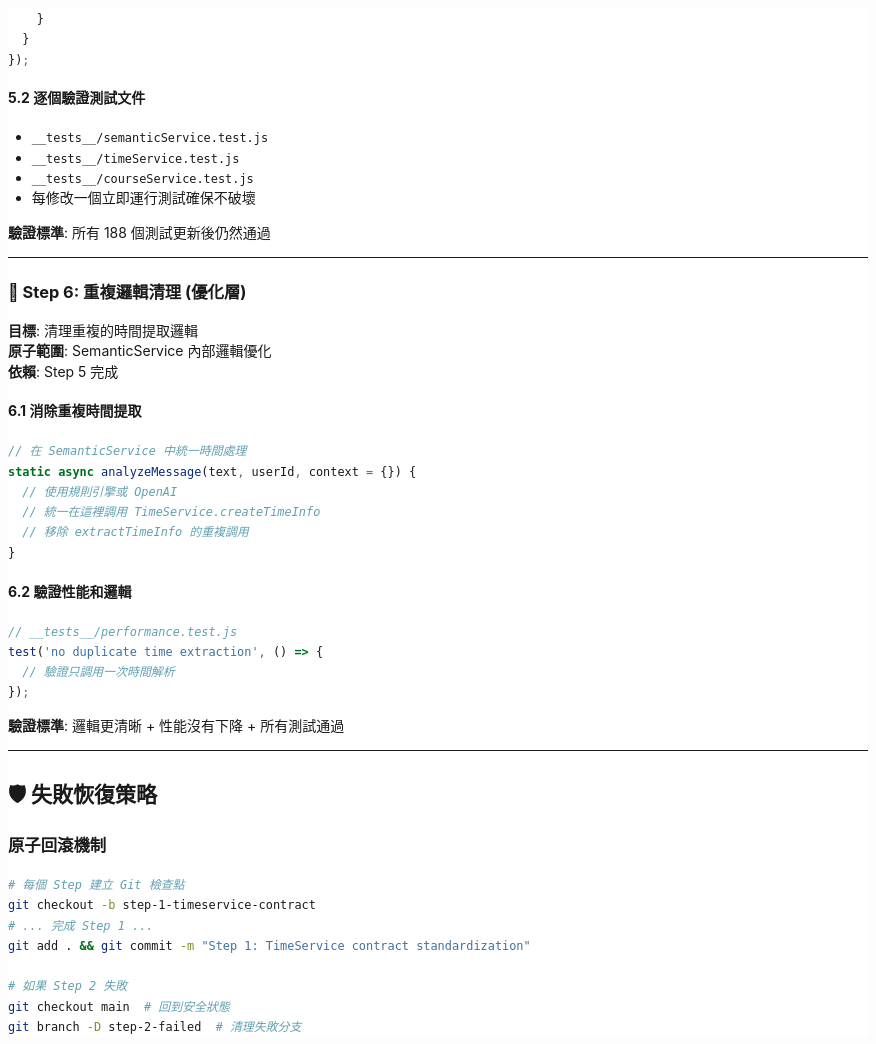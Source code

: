 ```javascript
    }
  }
});
```

#### 5.2 逐個驗證測試文件
- `__tests__/semanticService.test.js` 
- `__tests__/timeService.test.js`
- `__tests__/courseService.test.js`
- 每修改一個立即運行測試確保不破壞

**驗證標準**: 所有 188 個測試更新後仍然通過

---

### 🎯 Step 6: 重複邏輯清理 (優化層)
**目標**: 清理重複的時間提取邏輯  
**原子範圍**: SemanticService 內部邏輯優化  
**依賴**: Step 5 完成

#### 6.1 消除重複時間提取
```javascript
// 在 SemanticService 中統一時間處理
static async analyzeMessage(text, userId, context = {}) {
  // 使用規則引擎或 OpenAI
  // 統一在這裡調用 TimeService.createTimeInfo
  // 移除 extractTimeInfo 的重複調用
}
```

#### 6.2 驗證性能和邏輯
```javascript
// __tests__/performance.test.js
test('no duplicate time extraction', () => {
  // 驗證只調用一次時間解析
});
```

**驗證標準**: 邏輯更清晰 + 性能沒有下降 + 所有測試通過

---

## 🛡️ 失敗恢復策略

### 原子回滾機制
```bash
# 每個 Step 建立 Git 檢查點
git checkout -b step-1-timeservice-contract
# ... 完成 Step 1 ...
git add . && git commit -m "Step 1: TimeService contract standardization"

# 如果 Step 2 失敗
git checkout main  # 回到安全狀態
git branch -D step-2-failed  # 清理失敗分支
```
